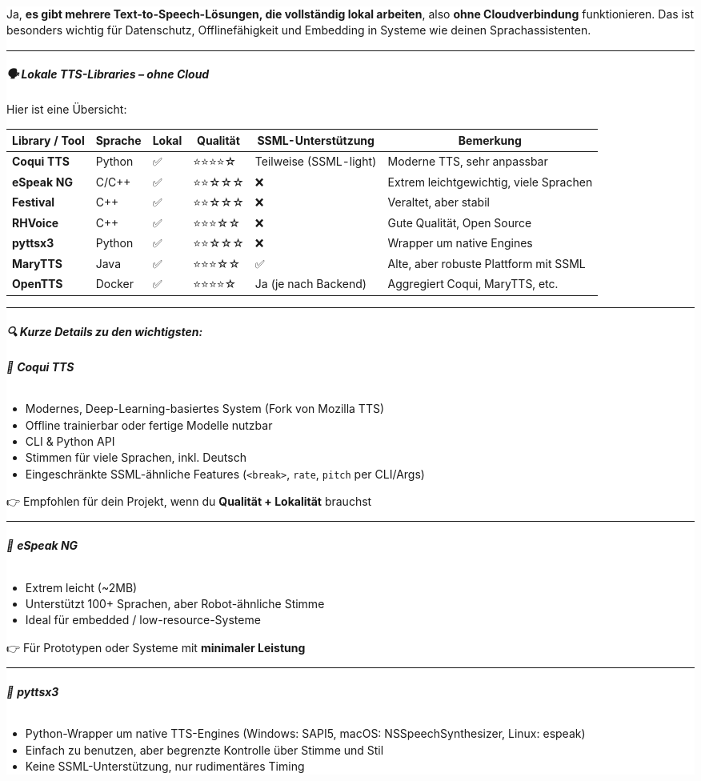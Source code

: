 
Ja, **es gibt mehrere Text-to-Speech-Lösungen, die vollständig lokal arbeiten**, also **ohne Cloudverbindung** funktionieren. Das ist besonders wichtig für Datenschutz, Offlinefähigkeit und Embedding in Systeme wie deinen Sprachassistenten.

---

##### 🗣️ **Lokale TTS-Libraries – ohne Cloud**

Hier ist eine Übersicht:

| Library / Tool | Sprache | Lokal | Qualität | SSML-Unterstützung     | Bemerkung                              |
| -------------- | ------- | ----- | -------- | ---------------------- | -------------------------------------- |
| **Coqui TTS**  | Python  | ✅     | ⭐⭐⭐⭐☆    | Teilweise (SSML-light) | Moderne TTS, sehr anpassbar            |
| **eSpeak NG**  | C/C++   | ✅     | ⭐⭐☆☆☆    | ❌                      | Extrem leichtgewichtig, viele Sprachen |
| **Festival**   | C++     | ✅     | ⭐⭐☆☆☆    | ❌                      | Veraltet, aber stabil                  |
| **RHVoice**    | C++     | ✅     | ⭐⭐⭐☆☆    | ❌                      | Gute Qualität, Open Source             |
| **pyttsx3**    | Python  | ✅     | ⭐⭐☆☆☆    | ❌                      | Wrapper um native Engines              |
| **MaryTTS**    | Java    | ✅     | ⭐⭐⭐☆☆    | ✅                      | Alte, aber robuste Plattform mit SSML  |
| **OpenTTS**    | Docker  | ✅     | ⭐⭐⭐⭐☆    | Ja (je nach Backend)   | Aggregiert Coqui, MaryTTS, etc.        |

---

##### 🔍 Kurze Details zu den wichtigsten:

###### 🔸 **Coqui TTS**

* Modernes, Deep-Learning-basiertes System (Fork von Mozilla TTS)
* Offline trainierbar oder fertige Modelle nutzbar
* CLI & Python API
* Stimmen für viele Sprachen, inkl. Deutsch
* Eingeschränkte SSML-ähnliche Features (`<break>`, `rate`, `pitch` per CLI/Args)

👉 Empfohlen für dein Projekt, wenn du **Qualität + Lokalität** brauchst

---

###### 🔸 **eSpeak NG**

* Extrem leicht (\~2MB)
* Unterstützt 100+ Sprachen, aber Robot-ähnliche Stimme
* Ideal für embedded / low-resource-Systeme

👉 Für Prototypen oder Systeme mit **minimaler Leistung**

---

###### 🔸 **pyttsx3**

* Python-Wrapper um native TTS-Engines (Windows: SAPI5, macOS: NSSpeechSynthesizer, Linux: espeak)
* Einfach zu benutzen, aber begrenzte Kontrolle über Stimme und Stil
* Keine SSML-Unterstützung, nur rudimentäres Timing
